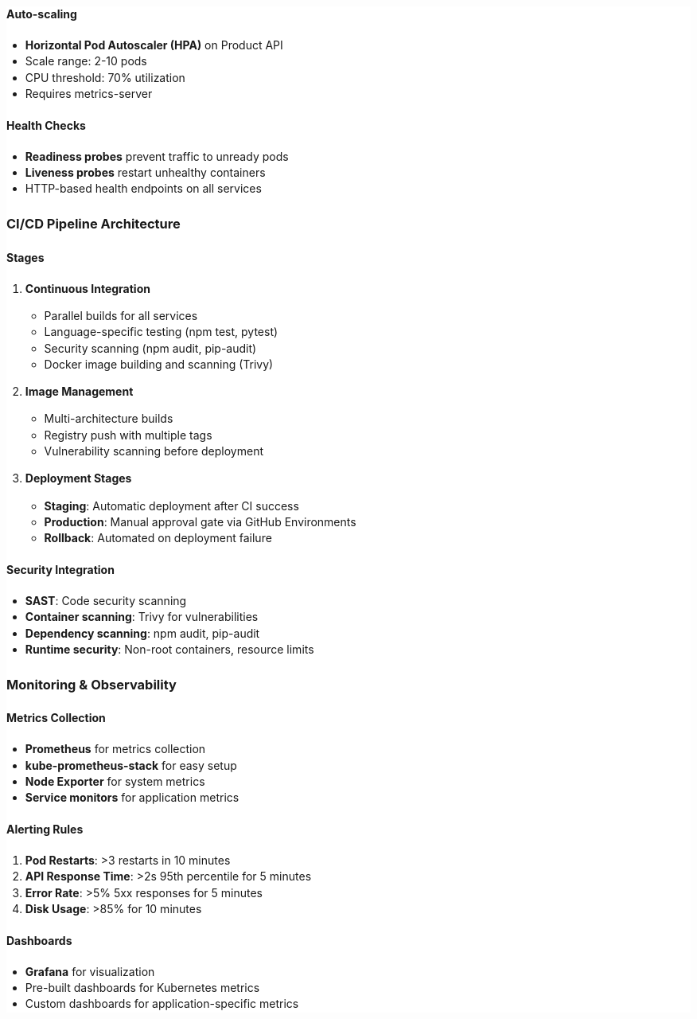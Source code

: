 #### Auto-scaling
- **Horizontal Pod Autoscaler (HPA)** on Product API
- Scale range: 2-10 pods
- CPU threshold: 70% utilization
- Requires metrics-server

#### Health Checks
- **Readiness probes** prevent traffic to unready pods
- **Liveness probes** restart unhealthy containers
- HTTP-based health endpoints on all services

### CI/CD Pipeline Architecture

#### Stages

1. **Continuous Integration**
   - Parallel builds for all services
   - Language-specific testing (npm test, pytest)
   - Security scanning (npm audit, pip-audit)
   - Docker image building and scanning (Trivy)

2. **Image Management**
   - Multi-architecture builds
   - Registry push with multiple tags
   - Vulnerability scanning before deployment

3. **Deployment Stages**
   - **Staging**: Automatic deployment after CI success
   - **Production**: Manual approval gate via GitHub Environments
   - **Rollback**: Automated on deployment failure

#### Security Integration
- **SAST**: Code security scanning
- **Container scanning**: Trivy for vulnerabilities
- **Dependency scanning**: npm audit, pip-audit
- **Runtime security**: Non-root containers, resource limits

### Monitoring & Observability

#### Metrics Collection
- **Prometheus** for metrics collection
- **kube-prometheus-stack** for easy setup
- **Node Exporter** for system metrics
- **Service monitors** for application metrics

#### Alerting Rules
1. **Pod Restarts**: >3 restarts in 10 minutes
2. **API Response Time**: >2s 95th percentile for 5 minutes
3. **Error Rate**: >5% 5xx responses for 5 minutes
4. **Disk Usage**: >85% for 10 minutes

#### Dashboards
- **Grafana** for visualization
- Pre-built dashboards for Kubernetes metrics
- Custom dashboards for application-specific metrics
